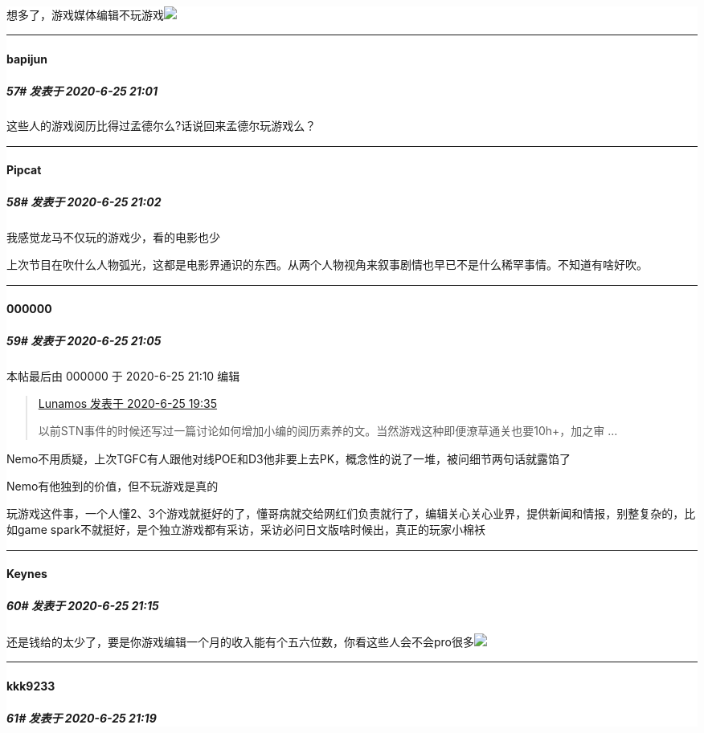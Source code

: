 
想多了，游戏媒体编辑不玩游戏<img src="https://static.saraba1st.com/image/smiley/face2017/067.png" referrerpolicy="no-referrer">


-----

####  bapijun  
##### 57#       发表于 2020-6-25 21:01


这些人的游戏阅历比得过孟德尔么?话说回来孟德尔玩游戏么？


-----

####  Pipcat  
##### 58#       发表于 2020-6-25 21:02


我感觉龙马不仅玩的游戏少，看的电影也少

上次节目在吹什么人物弧光，这都是电影界通识的东西。从两个人物视角来叙事剧情也早已不是什么稀罕事情。不知道有啥好吹。


-----

####  000000  
##### 59#       发表于 2020-6-25 21:05


 本帖最后由 000000 于 2020-6-25 21:10 编辑 
<blockquote><a href="httphttps://bbs.saraba1st.com/2b/forum.php?mod=redirect&amp;goto=findpost&amp;pid=47950537&amp;ptid=1944028" target="_blank">Lunamos 发表于 2020-6-25 19:35</a>

以前STN事件的时候还写过一篇讨论如何增加小编的阅历素养的文。当然游戏这种即便潦草通关也要10h+，加之审 ...</blockquote>
Nemo不用质疑，上次TGFC有人跟他对线POE和D3他非要上去PK，概念性的说了一堆，被问细节两句话就露馅了


Nemo有他独到的价值，但不玩游戏是真的

玩游戏这件事，一个人懂2、3个游戏就挺好的了，懂哥病就交给网红们负责就行了，编辑关心关心业界，提供新闻和情报，别整复杂的，比如game spark不就挺好，是个独立游戏都有采访，采访必问日文版啥时候出，真正的玩家小棉袄


-----

####  Keynes  
##### 60#       发表于 2020-6-25 21:15


还是钱给的太少了，要是你游戏编辑一个月的收入能有个五六位数，你看这些人会不会pro很多<img src="https://static.saraba1st.com/image/smiley/face2017/048.png" referrerpolicy="no-referrer">


-----

####  kkk9233  
##### 61#       发表于 2020-6-25 21:19

